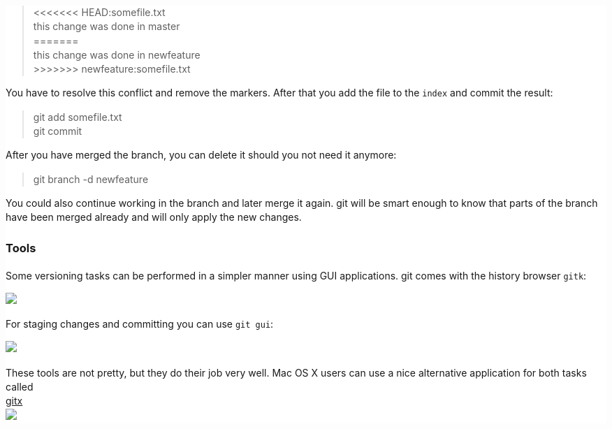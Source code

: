 >    <<<<<<< HEAD:somefile.txt  
    this change was done in master  
    =======  
    this change was done in newfeature  
    >>>>>>> newfeature:somefile.txt  

You have to resolve this conflict and remove the markers. After that you add
the file to the `index` and commit the result:

> git add somefile.txt  
  git commit

After you have merged the branch, you can delete it should you not need it
anymore:

> git branch -d newfeature

You could also continue working in the branch and later merge it again. git
will be smart enough to know that parts of the branch have been merged already
and will only apply the new changes.

###  Tools

Some versioning tasks can be performed in a simpler manner using GUI
applications. git comes with the history browser `gitk`:  

![](../img/git_tutorial_gitk.png)  

For staging changes and committing you can use `git gui`:  

![](../img/git_tutorial_gitgui.png)  

These tools are not pretty, but they do their job very well. Mac OS X users
can use a nice alternative application for both tasks called  
[gitx](http://gitx.frim.nl/)  
![](../img/git_tutorial_gitx.png)  
